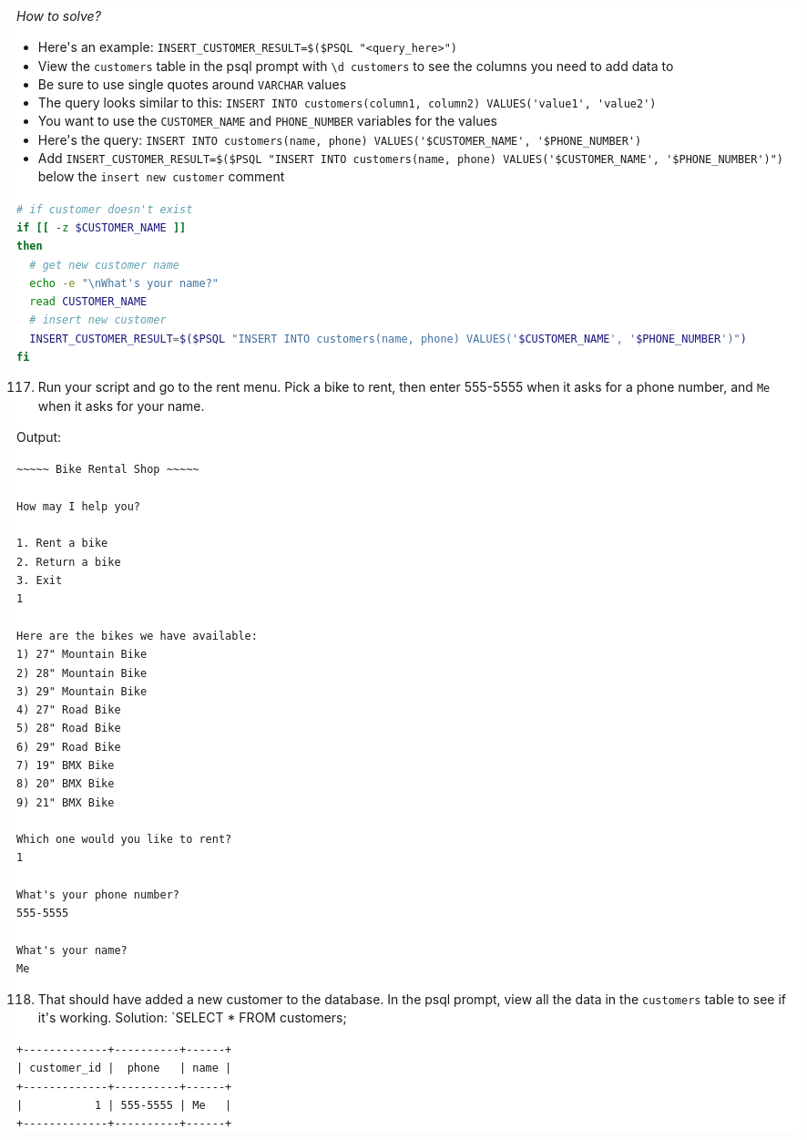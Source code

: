 *How to solve?*

- Here's an example: `INSERT_CUSTOMER_RESULT=$($PSQL "<query_here>")`
- View the `customers` table in the psql prompt with `\d customers` to see the columns you need to add data to
- Be sure to use single quotes around `VARCHAR` values
- The query looks similar to this: `INSERT INTO customers(column1, column2) VALUES('value1', 'value2')`
- You want to use the `CUSTOMER_NAME` and `PHONE_NUMBER` variables for the values
- Here's the query: `INSERT INTO customers(name, phone) VALUES('$CUSTOMER_NAME', '$PHONE_NUMBER')`
- Add `INSERT_CUSTOMER_RESULT=$($PSQL "INSERT INTO customers(name, phone) VALUES('$CUSTOMER_NAME', '$PHONE_NUMBER')")` below the `insert new customer` comment
```sh
# if customer doesn't exist
if [[ -z $CUSTOMER_NAME ]]
then
  # get new customer name
  echo -e "\nWhat's your name?"
  read CUSTOMER_NAME
  # insert new customer
  INSERT_CUSTOMER_RESULT=$($PSQL "INSERT INTO customers(name, phone) VALUES('$CUSTOMER_NAME', '$PHONE_NUMBER')")
fi
```
117. Run your script and go to the rent menu. Pick a bike to rent, then enter 555-5555 when it asks for a phone number, and `Me` when it asks for your name.

Output:
```txt
~~~~~ Bike Rental Shop ~~~~~

How may I help you?

1. Rent a bike
2. Return a bike
3. Exit
1

Here are the bikes we have available:
1) 27" Mountain Bike
2) 28" Mountain Bike
3) 29" Mountain Bike
4) 27" Road Bike
5) 28" Road Bike
6) 29" Road Bike
7) 19" BMX Bike
8) 20" BMX Bike
9) 21" BMX Bike

Which one would you like to rent?
1

What's your phone number?
555-5555

What's your name?
Me
```
118. That should have added a new customer to the database. In the psql prompt, view all the data in the `customers` table to see if it's working. Solution: `SELECT * FROM customers;
```txt
+-------------+----------+------+
| customer_id |  phone   | name |
+-------------+----------+------+
|           1 | 555-5555 | Me   |
+-------------+----------+------+
```